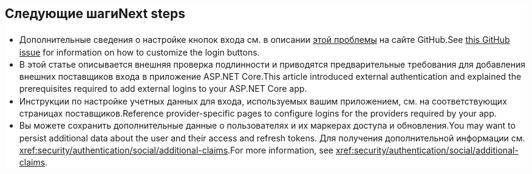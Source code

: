 ## <a name="next-steps"></a><span data-ttu-id="8ed2c-163">Следующие шаги</span><span class="sxs-lookup"><span data-stu-id="8ed2c-163">Next steps</span></span>

* <span data-ttu-id="8ed2c-164">Дополнительные сведения о настройке кнопок входа см. в описании [этой проблемы](https://github.com/dotnet/AspNetCore.Docs/issues/10563) на сайте GitHub.</span><span class="sxs-lookup"><span data-stu-id="8ed2c-164">See [this GitHub issue](https://github.com/dotnet/AspNetCore.Docs/issues/10563) for information on how to customize the login buttons.</span></span>
* <span data-ttu-id="8ed2c-165">В этой статье описывается внешняя проверка подлинности и приводятся предварительные требования для добавления внешних поставщиков входа в приложение ASP.NET Core.</span><span class="sxs-lookup"><span data-stu-id="8ed2c-165">This article introduced external authentication and explained the prerequisites required to add external logins to your ASP.NET Core app.</span></span>
* <span data-ttu-id="8ed2c-166">Инструкции по настройке учетных данных для входа, используемых вашим приложением, см. на соответствующих страницах поставщиков.</span><span class="sxs-lookup"><span data-stu-id="8ed2c-166">Reference provider-specific pages to configure logins for the providers required by your app.</span></span>
* <span data-ttu-id="8ed2c-167">Вы можете сохранить дополнительные данные о пользователях и их маркерах доступа и обновления.</span><span class="sxs-lookup"><span data-stu-id="8ed2c-167">You may want to persist additional data about the user and their access and refresh tokens.</span></span> <span data-ttu-id="8ed2c-168">Для получения дополнительной информации см. <xref:security/authentication/social/additional-claims>.</span><span class="sxs-lookup"><span data-stu-id="8ed2c-168">For more information, see <xref:security/authentication/social/additional-claims>.</span></span>
